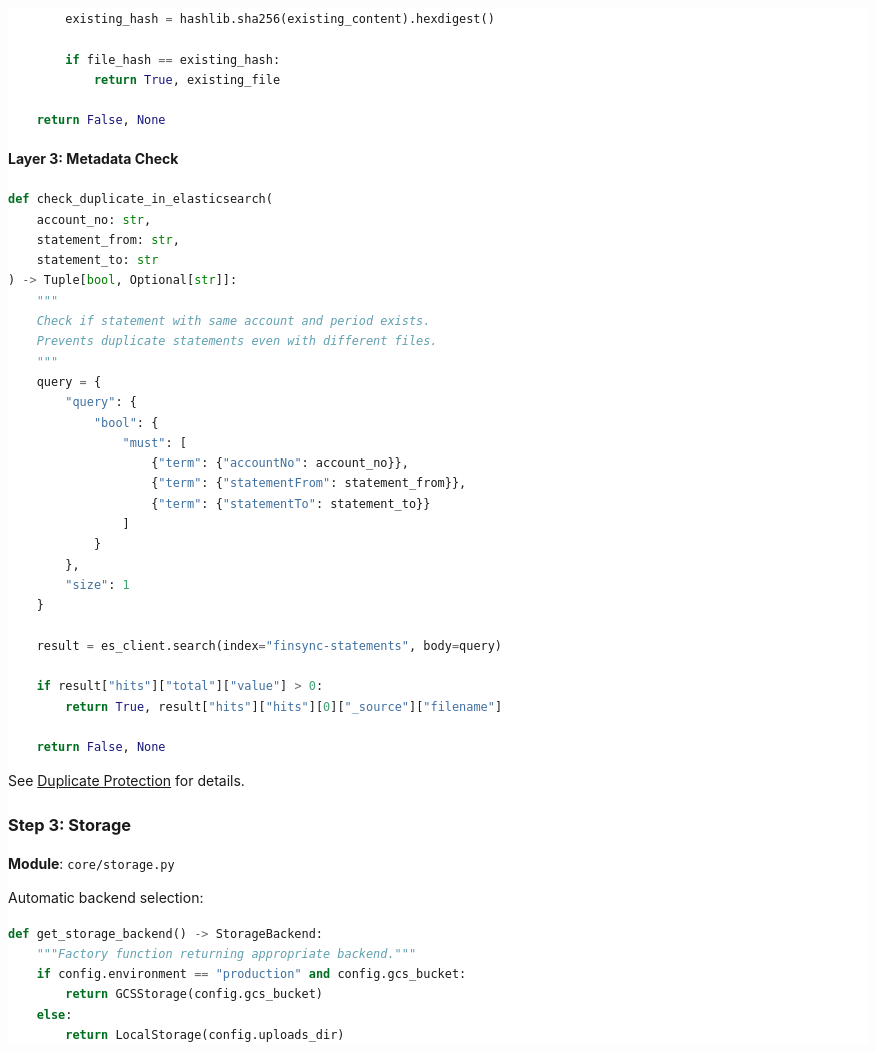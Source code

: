 ```python
        existing_hash = hashlib.sha256(existing_content).hexdigest()
        
        if file_hash == existing_hash:
            return True, existing_file
    
    return False, None
```

#### Layer 3: Metadata Check
```python
def check_duplicate_in_elasticsearch(
    account_no: str,
    statement_from: str,
    statement_to: str
) -> Tuple[bool, Optional[str]]:
    """
    Check if statement with same account and period exists.
    Prevents duplicate statements even with different files.
    """
    query = {
        "query": {
            "bool": {
                "must": [
                    {"term": {"accountNo": account_no}},
                    {"term": {"statementFrom": statement_from}},
                    {"term": {"statementTo": statement_to}}
                ]
            }
        },
        "size": 1
    }
    
    result = es_client.search(index="finsync-statements", body=query)
    
    if result["hits"]["total"]["value"] > 0:
        return True, result["hits"]["hits"][0]["_source"]["filename"]
    
    return False, None
```

See [Duplicate Protection](./DUPLICATE_PROTECTION.md) for details.

### Step 3: Storage

**Module**: `core/storage.py`

Automatic backend selection:

```python
def get_storage_backend() -> StorageBackend:
    """Factory function returning appropriate backend."""
    if config.environment == "production" and config.gcs_bucket:
        return GCSStorage(config.gcs_bucket)
    else:
        return LocalStorage(config.uploads_dir)
```
